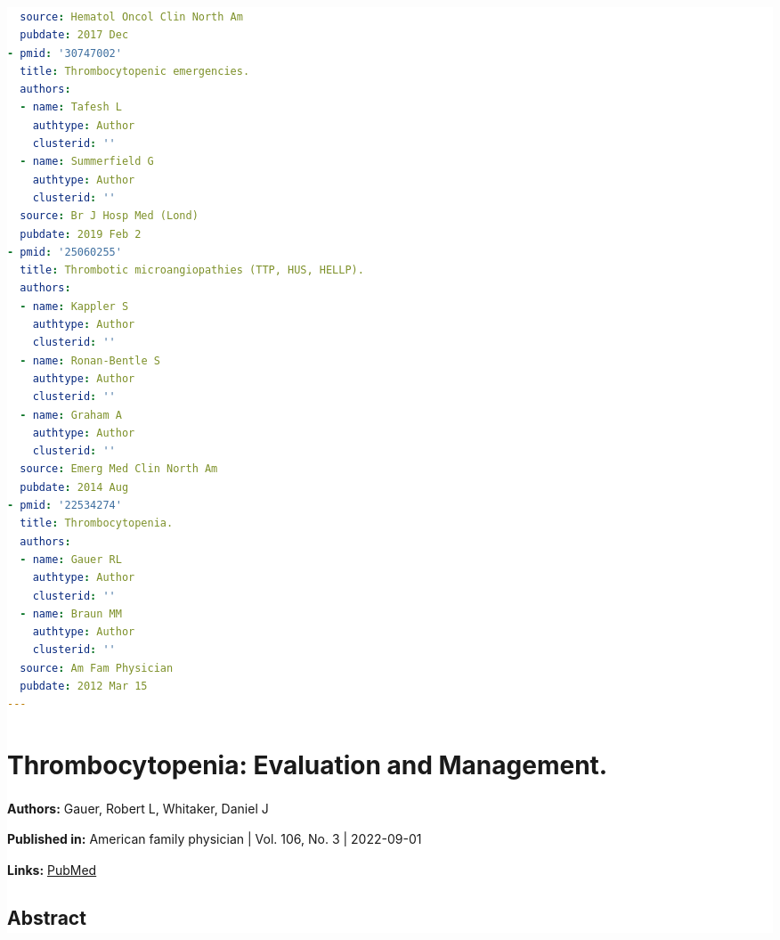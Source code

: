 ```yaml
  source: Hematol Oncol Clin North Am
  pubdate: 2017 Dec
- pmid: '30747002'
  title: Thrombocytopenic emergencies.
  authors:
  - name: Tafesh L
    authtype: Author
    clusterid: ''
  - name: Summerfield G
    authtype: Author
    clusterid: ''
  source: Br J Hosp Med (Lond)
  pubdate: 2019 Feb 2
- pmid: '25060255'
  title: Thrombotic microangiopathies (TTP, HUS, HELLP).
  authors:
  - name: Kappler S
    authtype: Author
    clusterid: ''
  - name: Ronan-Bentle S
    authtype: Author
    clusterid: ''
  - name: Graham A
    authtype: Author
    clusterid: ''
  source: Emerg Med Clin North Am
  pubdate: 2014 Aug
- pmid: '22534274'
  title: Thrombocytopenia.
  authors:
  - name: Gauer RL
    authtype: Author
    clusterid: ''
  - name: Braun MM
    authtype: Author
    clusterid: ''
  source: Am Fam Physician
  pubdate: 2012 Mar 15
---
```


# Thrombocytopenia: Evaluation and Management.

**Authors:** Gauer, Robert L, Whitaker, Daniel J

**Published in:** American family physician | Vol. 106, No. 3 | 2022-09-01

**Links:** [PubMed](https://pubmed.ncbi.nlm.nih.gov/36126009/)

## Abstract

